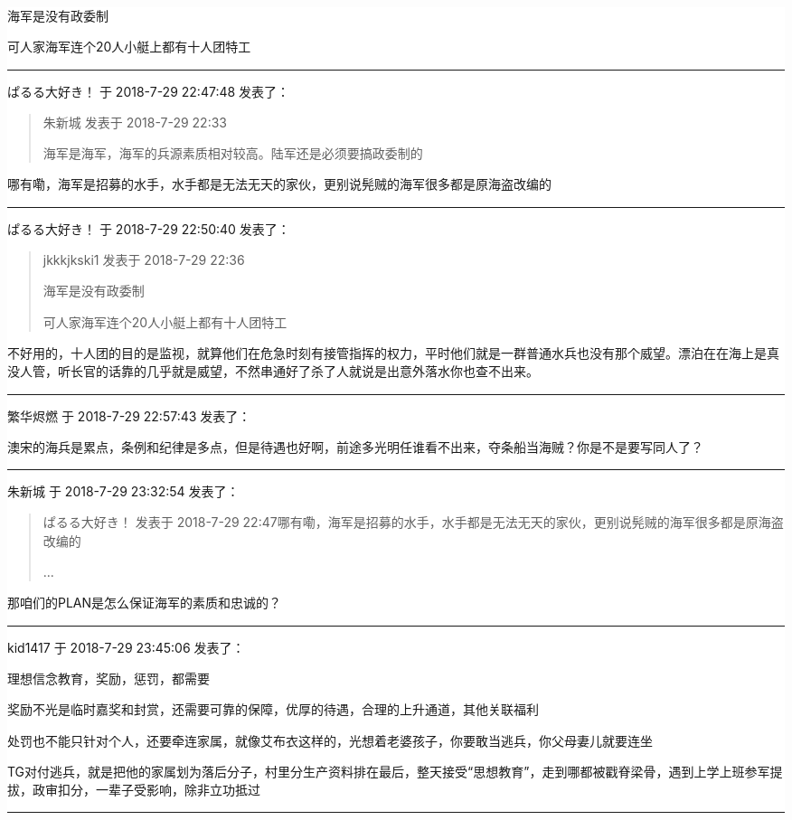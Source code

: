 海军是没有政委制

可人家海军连个20人小艇上都有十人团特工

---------

ぱるる大好き！ 于 2018-7-29 22:47:48 发表了：

> 朱新城 发表于 2018-7-29 22:33
> 
> 海军是海军，海军的兵源素质相对较高。陆军还是必须要搞政委制的



哪有嘞，海军是招募的水手，水手都是无法无天的家伙，更别说髡贼的海军很多都是原海盗改编的

---------

ぱるる大好き！ 于 2018-7-29 22:50:40 发表了：

> jkkkjkski1 发表于 2018-7-29 22:36
> 
> 海军是没有政委制
> 
> 可人家海军连个20人小艇上都有十人团特工



不好用的，十人团的目的是监视，就算他们在危急时刻有接管指挥的权力，平时他们就是一群普通水兵也没有那个威望。漂泊在在海上是真没人管，听长官的话靠的几乎就是威望，不然串通好了杀了人就说是出意外落水你也查不出来。

---------

繁华烬燃 于 2018-7-29 22:57:43 发表了：

澳宋的海兵是累点，条例和纪律是多点，但是待遇也好啊，前途多光明任谁看不出来，夺条船当海贼？你是不是要写同人了？

---------

朱新城 于 2018-7-29 23:32:54 发表了：

> ぱるる大好き！ 发表于 2018-7-29 22:47哪有嘞，海军是招募的水手，水手都是无法无天的家伙，更别说髡贼的海军很多都是原海盗改编的
> 
> ...



那咱们的PLAN是怎么保证海军的素质和忠诚的？

---------

kid1417 于 2018-7-29 23:45:06 发表了：

理想信念教育，奖励，惩罚，都需要

奖励不光是临时嘉奖和封赏，还需要可靠的保障，优厚的待遇，合理的上升通道，其他关联福利

处罚也不能只针对个人，还要牵连家属，就像艾布衣这样的，光想着老婆孩子，你要敢当逃兵，你父母妻儿就要连坐

TG对付逃兵，就是把他的家属划为落后分子，村里分生产资料排在最后，整天接受“思想教育”，走到哪都被戳脊梁骨，遇到上学上班参军提拔，政审扣分，一辈子受影响，除非立功抵过

---------
